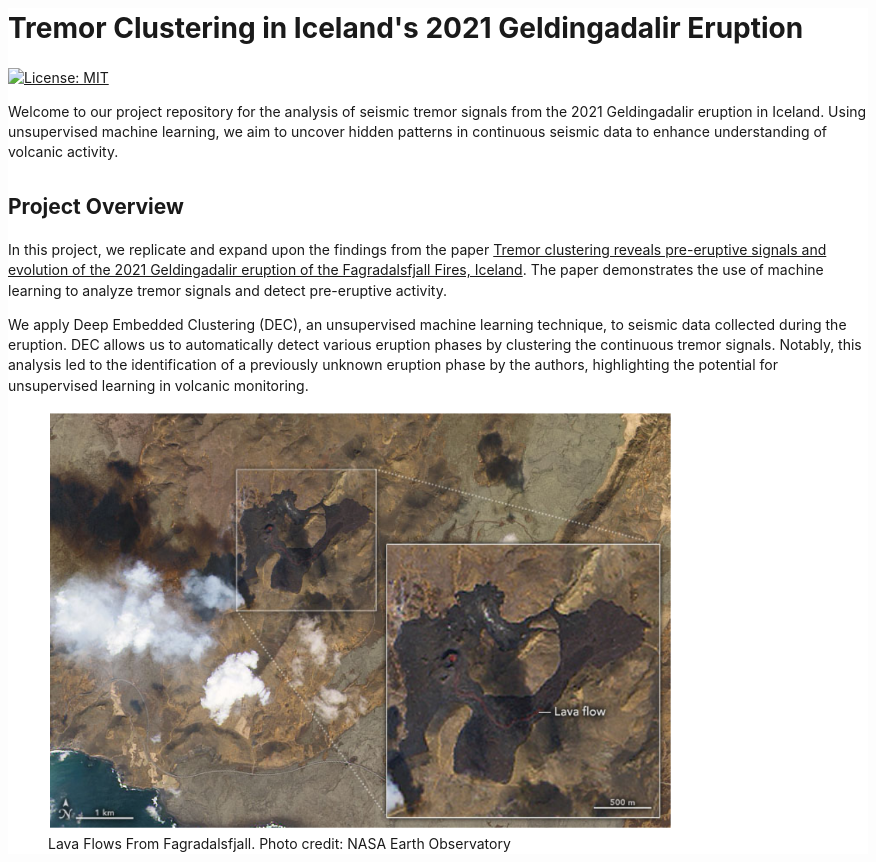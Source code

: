 # Tremor Clustering in Iceland's 2021 Geldingadalir Eruption

[![License: MIT](https://img.shields.io/badge/License-MIT-yellow.svg)](https://opensource.org/licenses/MIT)

Welcome to our project repository for the analysis of seismic tremor signals from the 2021 Geldingadalir eruption in Iceland. Using unsupervised machine learning, we aim to uncover hidden patterns in continuous seismic data to enhance understanding of volcanic activity.

## Project Overview ##

In this project, we replicate and expand upon the findings from the paper <a href="https://www.nature.com/articles/s43247-023-01166-w">Tremor clustering reveals pre-eruptive signals and evolution of the 2021 Geldingadalir eruption of the Fagradalsfjall Fires, Iceland</a>. The paper demonstrates the use of machine learning to analyze tremor signals and detect pre-eruptive activity.

We apply Deep Embedded Clustering (DEC), an unsupervised machine learning technique, to seismic data collected during the eruption. DEC allows us to automatically detect various eruption phases by clustering the continuous tremor signals. Notably, this analysis led to the identification of a previously unknown eruption phase by the authors, highlighting the potential for unsupervised learning in volcanic monitoring.

<figure>
    <img src = "images/fagradalsfjall_eruption.png" alt="Lava Flows From Fagradalsfjall" width="80%">
    <figcaption> Lava Flows From Fagradalsfjall. Photo credit: NASA Earth Observatory
</figure>
